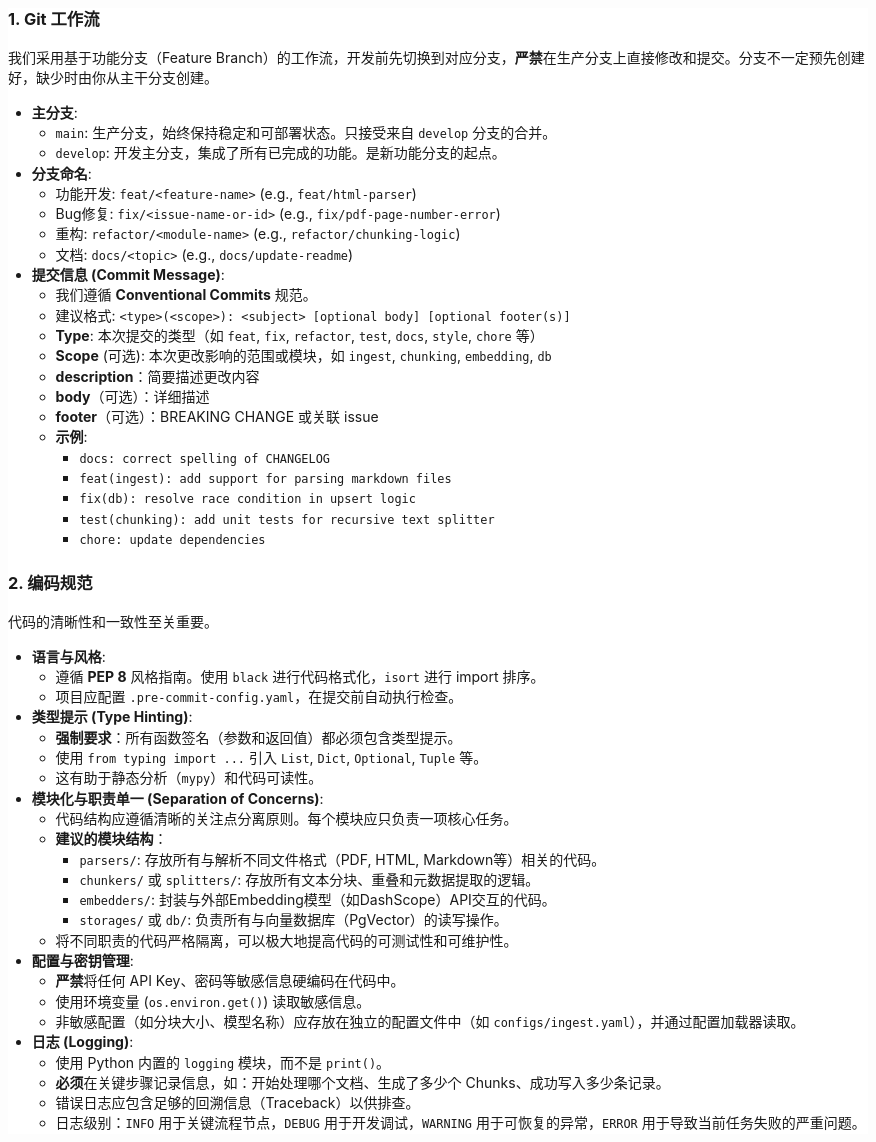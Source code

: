 ### 1. Git 工作流

我们采用基于功能分支（Feature Branch）的工作流，开发前先切换到对应分支，**严禁**在生产分支上直接修改和提交。分支不一定预先创建好，缺少时由你从主干分支创建。

-   **主分支**:
    -   `main`: 生产分支，始终保持稳定和可部署状态。只接受来自 `develop` 分支的合并。
    -   `develop`: 开发主分支，集成了所有已完成的功能。是新功能分支的起点。
-   **分支命名**:
    -   功能开发: `feat/<feature-name>` (e.g., `feat/html-parser`)
    -   Bug修复: `fix/<issue-name-or-id>` (e.g., `fix/pdf-page-number-error`)
    -   重构: `refactor/<module-name>` (e.g., `refactor/chunking-logic`)
    -   文档: `docs/<topic>` (e.g., `docs/update-readme`)
-   **提交信息 (Commit Message)**:
    -   我们遵循 **Conventional Commits** 规范。
    -   建议格式: `<type>(<scope>): <subject>
              [optional body]
              [optional footer(s)]`
    -   **Type**: 本次提交的类型（如 `feat`, `fix`, `refactor`, `test`, `docs`, `style`, `chore` 等）
    -   **Scope** (可选): 本次更改影响的范围或模块，如 `ingest`, `chunking`, `embedding`, `db`
    -   **description**：简要描述更改内容
    -   **body**（可选）：详细描述
    -   **footer**（可选）：BREAKING CHANGE 或关联 issue
    -   **示例**:
        -   `docs: correct spelling of CHANGELOG`
        -   `feat(ingest): add support for parsing markdown files`
        -   `fix(db): resolve race condition in upsert logic`
        -   `test(chunking): add unit tests for recursive text splitter`
        -   `chore: update dependencies`

### 2. 编码规范

代码的清晰性和一致性至关重要。

-   **语言与风格**:
    -   遵循 **PEP 8** 风格指南。使用 `black` 进行代码格式化，`isort` 进行 import 排序。
    -   项目应配置 `.pre-commit-config.yaml`，在提交前自动执行检查。
-   **类型提示 (Type Hinting)**:
    -   **强制要求**：所有函数签名（参数和返回值）都必须包含类型提示。
    -   使用 `from typing import ...` 引入 `List`, `Dict`, `Optional`, `Tuple` 等。
    -   这有助于静态分析（`mypy`）和代码可读性。
-   **模块化与职责单一 (Separation of Concerns)**:
    -   代码结构应遵循清晰的关注点分离原则。每个模块应只负责一项核心任务。
    -   **建议的模块结构**：
        -   `parsers/`: 存放所有与解析不同文件格式（PDF, HTML, Markdown等）相关的代码。
        -   `chunkers/` 或 `splitters/`: 存放所有文本分块、重叠和元数据提取的逻辑。
        -   `embedders/`: 封装与外部Embedding模型（如DashScope）API交互的代码。
        -   `storages/` 或 `db/`: 负责所有与向量数据库（PgVector）的读写操作。
    -   将不同职责的代码严格隔离，可以极大地提高代码的可测试性和可维护性。
-   **配置与密钥管理**:
    -   **严禁**将任何 API Key、密码等敏感信息硬编码在代码中。
    -   使用环境变量 (`os.environ.get()`) 读取敏感信息。
    -   非敏感配置（如分块大小、模型名称）应存放在独立的配置文件中（如 `configs/ingest.yaml`），并通过配置加载器读取。
-   **日志 (Logging)**:
    -   使用 Python 内置的 `logging` 模块，而不是 `print()`。
    -   **必须**在关键步骤记录信息，如：开始处理哪个文档、生成了多少个 Chunks、成功写入多少条记录。
    -   错误日志应包含足够的回溯信息（Traceback）以供排查。
    -   日志级别：`INFO` 用于关键流程节点，`DEBUG` 用于开发调试，`WARNING` 用于可恢复的异常，`ERROR` 用于导致当前任务失败的严重问题。
